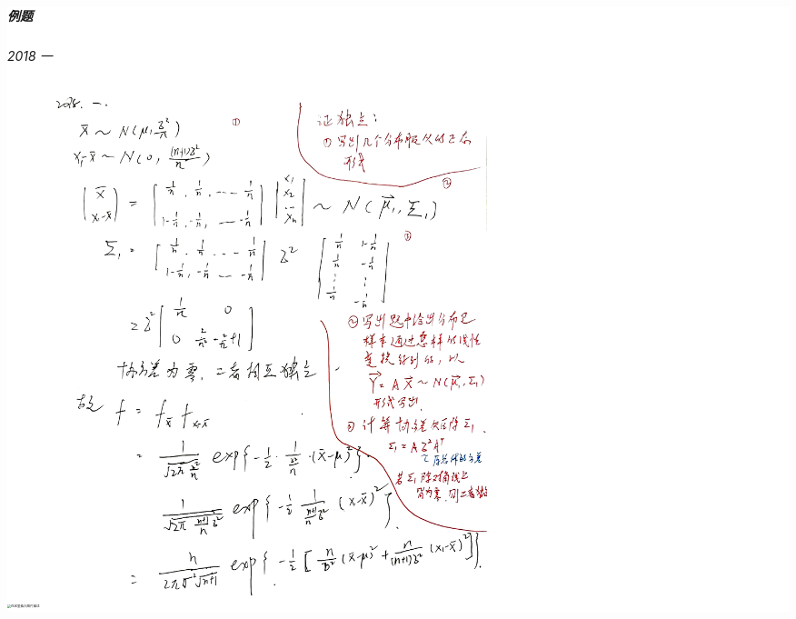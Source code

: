 ##### 例题

###### 2018 一 

<img src="pic\ab005B20f4jpeg" alt="在这里插入图片描述" style="zoom: 25%;" />

<img src="pic\04F792dbbC.png" alt="请添加图片描述" style="zoom: 55%;" />

